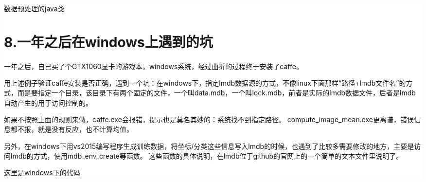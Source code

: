 [数据预处理的java类](code/bpclassify/preprocess.java)

# 8.一年之后在windows上遇到的坑 #

一年之后，自己买了个GTX1060显卡的游戏本，windows系统，经过曲折的过程终于安装了caffe。

用上述例子验证caffe安装是否正确，遇到一个坑：在windows下，指定lmdb数据源的方式，不像linux下面那样“路径+lmdb文件名”的方式，而是要指定一个目录，该目录下有两个固定的文件，一个叫data.mdb，一个叫lock.mdb，前者是实际的lmdb数据文件，后者是lmdb自动产生的用于访问控制的。



如果不按照上面的规则来做，caffe.exe会报错，提示也是莫名其妙的：系统找不到指定路径。 compute_image_mean.exe更离谱，错误信息都不报，就是没有反应，也不计算均值。



另外，在windows下用vs2015编写程序生成训练数据，将坐标/分类这些信息写入lmdb的时候，也遇到了比较多需要修改的地方，主要是访问lmdb的方式，使用mdb_env_create等函数。 这些函数的具体说明，在lmdb位于github的官网上的一个简单的文本文件里说明了。

这里是[windows下的代码](code/bpclassify/GeneImdb.cpp)





```

```